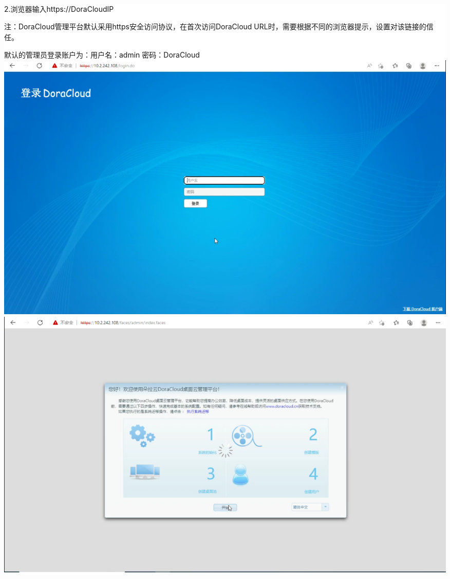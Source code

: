 2.浏览器输入https://DoraCloudIP

注：DoraCloud管理平台默认采用https安全访问协议，在首次访问DoraCloud URL时，需要根据不同的浏览器提示，设置对该链接的信任。

默认的管理员登录账户为：用户名：admin 密码：DoraCloud
![输入图片说明](images/eclass_4_2.png)
![输入图片说明](images/eclass_4_3.png)